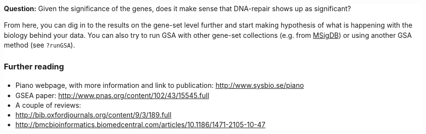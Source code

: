 **Question:** Given the significance of the genes, does it make sense that DNA-repair shows up as significant?

From here, you can dig in to the results on the gene-set level further and start making hypothesis of what is happening with the biology behind your data. You can also try to run GSA with other gene-set collections (e.g. from [MSigDB](http://software.broadinstitute.org/gsea/msigdb/)) or using another GSA method (see `?runGSA`).

### Further reading

-   Piano webpage, with more information and link to publication: <http://www.sysbio.se/piano>
-   GSEA paper: <http://www.pnas.org/content/102/43/15545.full>
-   A couple of reviews:
-   <http://bib.oxfordjournals.org/content/9/3/189.full>
-   <http://bmcbioinformatics.biomedcentral.com/articles/10.1186/1471-2105-10-47>
